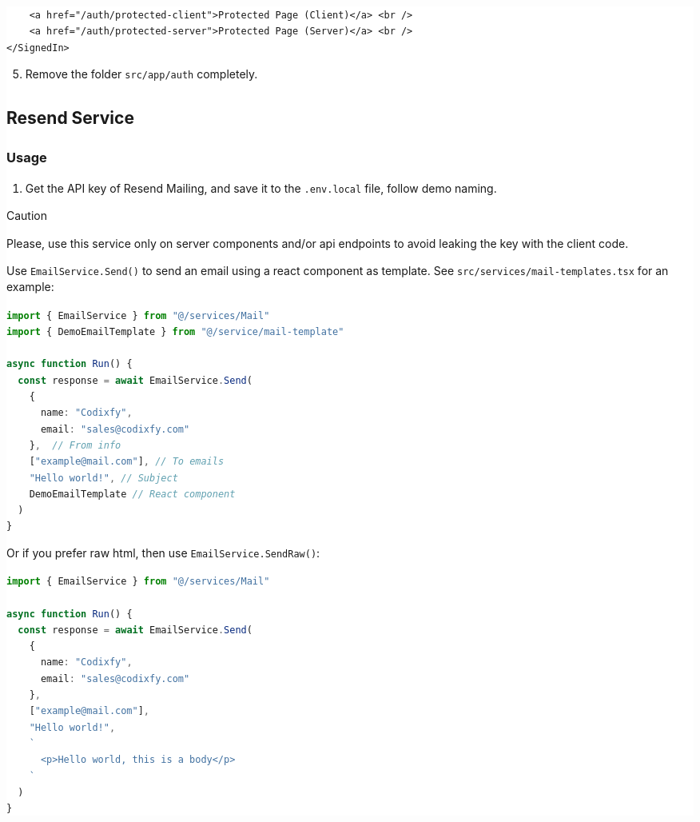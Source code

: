 ```tsx
	<a href="/auth/protected-client">Protected Page (Client)</a> <br />
	<a href="/auth/protected-server">Protected Page (Server)</a> <br />
</SignedIn>
```

5. Remove the folder `src/app/auth` completely.

## Resend Service

### Usage
1. Get the API key of Resend Mailing, and save it to the `.env.local` file, follow demo naming.

> [!CAUTION]
> Please, use this service only on server components and/or api endpoints to avoid leaking the key with the client code.

Use `EmailService.Send()` to send an email using a react component as template. See `src/services/mail-templates.tsx` for an example:

```ts
import { EmailService } from "@/services/Mail"
import { DemoEmailTemplate } from "@/service/mail-template"

async function Run() {
  const response = await EmailService.Send(
    {
      name: "Codixfy",
      email: "sales@codixfy.com"
    },  // From info
    ["example@mail.com"], // To emails
    "Hello world!", // Subject
    DemoEmailTemplate // React component
  )
}
```

Or if you prefer raw html, then use `EmailService.SendRaw()`:

```ts
import { EmailService } from "@/services/Mail"

async function Run() {
  const response = await EmailService.Send(
    {
      name: "Codixfy",
      email: "sales@codixfy.com"
    },
    ["example@mail.com"],
    "Hello world!",
    `
      <p>Hello world, this is a body</p>
    `
  )
}
```
